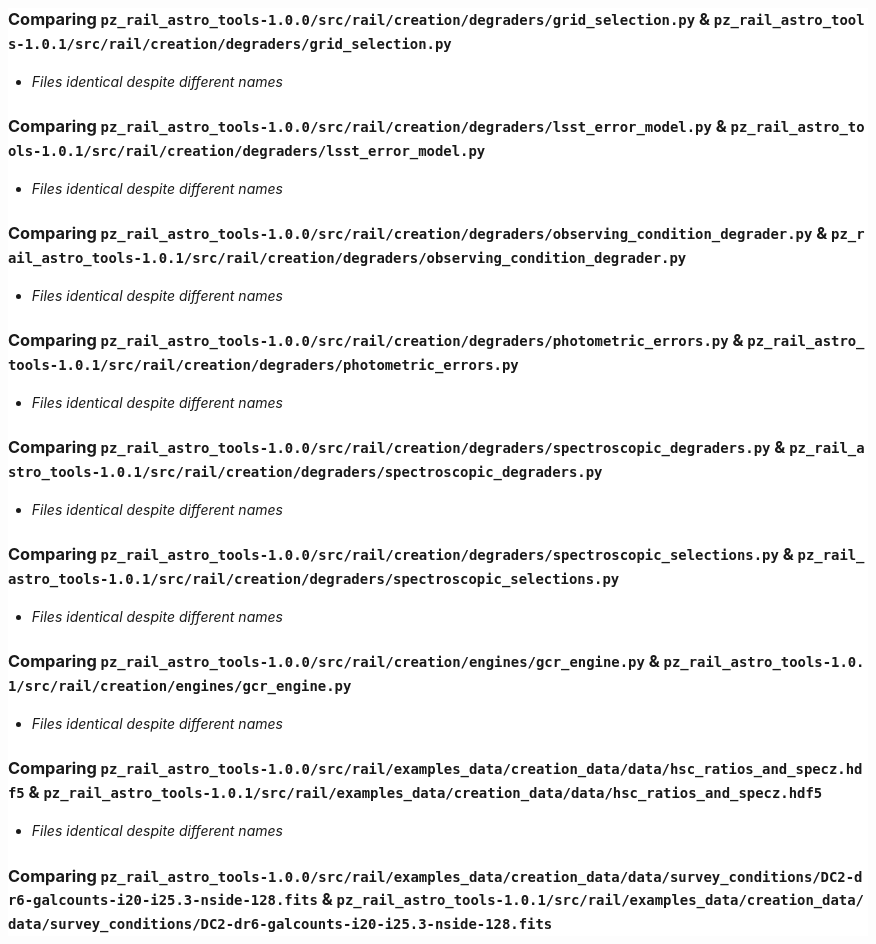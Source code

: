 ### Comparing `pz_rail_astro_tools-1.0.0/src/rail/creation/degraders/grid_selection.py` & `pz_rail_astro_tools-1.0.1/src/rail/creation/degraders/grid_selection.py`

 * *Files identical despite different names*

### Comparing `pz_rail_astro_tools-1.0.0/src/rail/creation/degraders/lsst_error_model.py` & `pz_rail_astro_tools-1.0.1/src/rail/creation/degraders/lsst_error_model.py`

 * *Files identical despite different names*

### Comparing `pz_rail_astro_tools-1.0.0/src/rail/creation/degraders/observing_condition_degrader.py` & `pz_rail_astro_tools-1.0.1/src/rail/creation/degraders/observing_condition_degrader.py`

 * *Files identical despite different names*

### Comparing `pz_rail_astro_tools-1.0.0/src/rail/creation/degraders/photometric_errors.py` & `pz_rail_astro_tools-1.0.1/src/rail/creation/degraders/photometric_errors.py`

 * *Files identical despite different names*

### Comparing `pz_rail_astro_tools-1.0.0/src/rail/creation/degraders/spectroscopic_degraders.py` & `pz_rail_astro_tools-1.0.1/src/rail/creation/degraders/spectroscopic_degraders.py`

 * *Files identical despite different names*

### Comparing `pz_rail_astro_tools-1.0.0/src/rail/creation/degraders/spectroscopic_selections.py` & `pz_rail_astro_tools-1.0.1/src/rail/creation/degraders/spectroscopic_selections.py`

 * *Files identical despite different names*

### Comparing `pz_rail_astro_tools-1.0.0/src/rail/creation/engines/gcr_engine.py` & `pz_rail_astro_tools-1.0.1/src/rail/creation/engines/gcr_engine.py`

 * *Files identical despite different names*

### Comparing `pz_rail_astro_tools-1.0.0/src/rail/examples_data/creation_data/data/hsc_ratios_and_specz.hdf5` & `pz_rail_astro_tools-1.0.1/src/rail/examples_data/creation_data/data/hsc_ratios_and_specz.hdf5`

 * *Files identical despite different names*

### Comparing `pz_rail_astro_tools-1.0.0/src/rail/examples_data/creation_data/data/survey_conditions/DC2-dr6-galcounts-i20-i25.3-nside-128.fits` & `pz_rail_astro_tools-1.0.1/src/rail/examples_data/creation_data/data/survey_conditions/DC2-dr6-galcounts-i20-i25.3-nside-128.fits`
